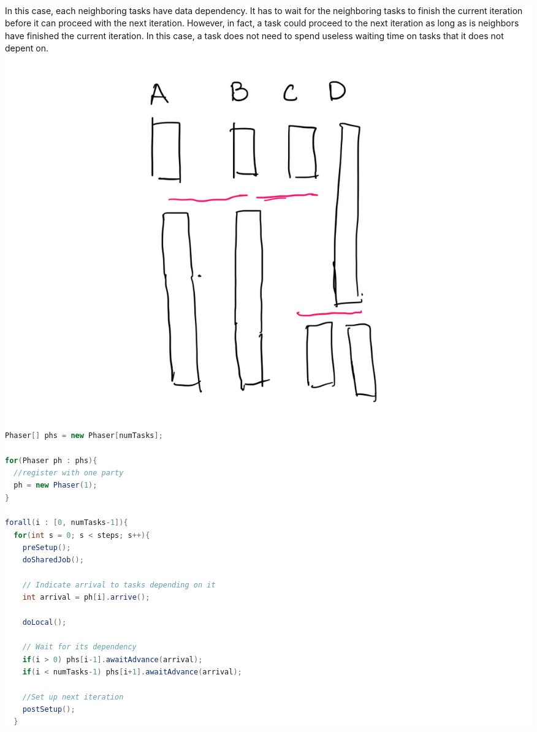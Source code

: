 

In this case, each neighboring tasks have data dependency. It has to wait for the neighboring tasks to finish the current iteration before it can proceed with the next iteration. However, in fact, a task could proceed to the next iteration as long as is neighbors have finished the current iteration. In this case, a task does not need to spend useless waiting time on tasks that it does not depent on.

![4F412A51-F367-4FA4-BEAB-D36D9A76BA41](../assets/img/4F412A51-F367-4FA4-BEAB-D36D9A76BA41.png)



```java
Phaser[] phs = new Phaser[numTasks];

for(Phaser ph : phs){
  //register with one party
  ph = new Phaser(1);
}

forall(i : [0, numTasks-1]){
  for(int s = 0; s < steps; s++){
    preSetup();
    doSharedJob();

    // Indicate arrival to tasks depending on it
    int arrival = ph[i].arrive(); 
    
    doLocal();
    
    // Wait for its dependency
    if(i > 0) phs[i-1].awaitAdvance(arrival);
    if(i < numTasks-1) phs[i+1].awaitAdvance(arrival);
    
    //Set up next iteration
    postSetup();
  }
```